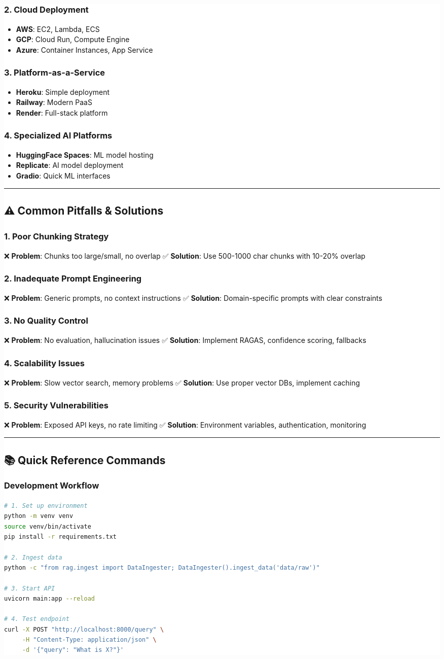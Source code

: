 ### 2. **Cloud Deployment**
- **AWS**: EC2, Lambda, ECS
- **GCP**: Cloud Run, Compute Engine
- **Azure**: Container Instances, App Service

### 3. **Platform-as-a-Service**
- **Heroku**: Simple deployment
- **Railway**: Modern PaaS
- **Render**: Full-stack platform

### 4. **Specialized AI Platforms**
- **HuggingFace Spaces**: ML model hosting
- **Replicate**: AI model deployment
- **Gradio**: Quick ML interfaces

---

## ⚠️ Common Pitfalls & Solutions

### 1. **Poor Chunking Strategy**
❌ **Problem**: Chunks too large/small, no overlap
✅ **Solution**: Use 500-1000 char chunks with 10-20% overlap

### 2. **Inadequate Prompt Engineering**
❌ **Problem**: Generic prompts, no context instructions
✅ **Solution**: Domain-specific prompts with clear constraints

### 3. **No Quality Control**
❌ **Problem**: No evaluation, hallucination issues
✅ **Solution**: Implement RAGAS, confidence scoring, fallbacks

### 4. **Scalability Issues**
❌ **Problem**: Slow vector search, memory problems
✅ **Solution**: Use proper vector DBs, implement caching

### 5. **Security Vulnerabilities**
❌ **Problem**: Exposed API keys, no rate limiting
✅ **Solution**: Environment variables, authentication, monitoring

---

## 📚 Quick Reference Commands

### Development Workflow
```bash
# 1. Set up environment
python -m venv venv
source venv/bin/activate
pip install -r requirements.txt

# 2. Ingest data
python -c "from rag.ingest import DataIngester; DataIngester().ingest_data('data/raw')"

# 3. Start API
uvicorn main:app --reload

# 4. Test endpoint
curl -X POST "http://localhost:8000/query" \
     -H "Content-Type: application/json" \
     -d '{"query": "What is X?"}'
```